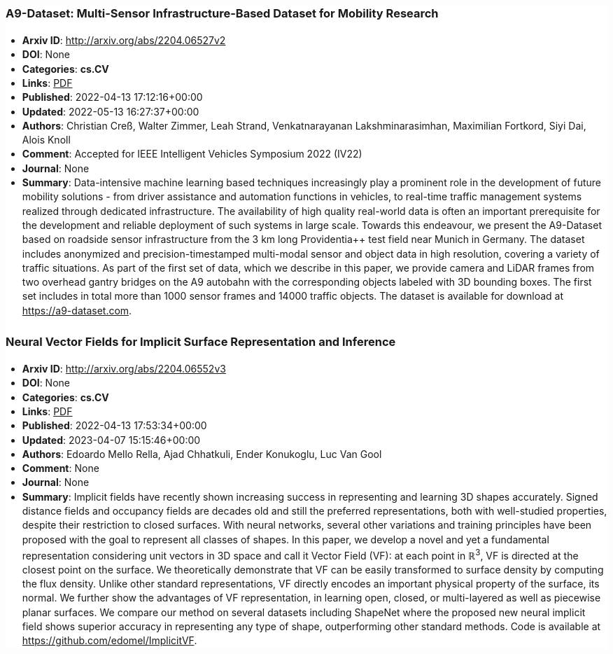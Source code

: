 

### A9-Dataset: Multi-Sensor Infrastructure-Based Dataset for Mobility Research
- **Arxiv ID**: http://arxiv.org/abs/2204.06527v2
- **DOI**: None
- **Categories**: **cs.CV**
- **Links**: [PDF](http://arxiv.org/pdf/2204.06527v2)
- **Published**: 2022-04-13 17:12:16+00:00
- **Updated**: 2022-05-13 16:27:37+00:00
- **Authors**: Christian Creß, Walter Zimmer, Leah Strand, Venkatnarayanan Lakshminarasimhan, Maximilian Fortkord, Siyi Dai, Alois Knoll
- **Comment**: Accepted for IEEE Intelligent Vehicles Symposium 2022 (IV22)
- **Journal**: None
- **Summary**: Data-intensive machine learning based techniques increasingly play a prominent role in the development of future mobility solutions - from driver assistance and automation functions in vehicles, to real-time traffic management systems realized through dedicated infrastructure. The availability of high quality real-world data is often an important prerequisite for the development and reliable deployment of such systems in large scale. Towards this endeavour, we present the A9-Dataset based on roadside sensor infrastructure from the 3 km long Providentia++ test field near Munich in Germany. The dataset includes anonymized and precision-timestamped multi-modal sensor and object data in high resolution, covering a variety of traffic situations. As part of the first set of data, which we describe in this paper, we provide camera and LiDAR frames from two overhead gantry bridges on the A9 autobahn with the corresponding objects labeled with 3D bounding boxes. The first set includes in total more than 1000 sensor frames and 14000 traffic objects. The dataset is available for download at https://a9-dataset.com.



### Neural Vector Fields for Implicit Surface Representation and Inference
- **Arxiv ID**: http://arxiv.org/abs/2204.06552v3
- **DOI**: None
- **Categories**: **cs.CV**
- **Links**: [PDF](http://arxiv.org/pdf/2204.06552v3)
- **Published**: 2022-04-13 17:53:34+00:00
- **Updated**: 2023-04-07 15:15:46+00:00
- **Authors**: Edoardo Mello Rella, Ajad Chhatkuli, Ender Konukoglu, Luc Van Gool
- **Comment**: None
- **Journal**: None
- **Summary**: Implicit fields have recently shown increasing success in representing and learning 3D shapes accurately. Signed distance fields and occupancy fields are decades old and still the preferred representations, both with well-studied properties, despite their restriction to closed surfaces. With neural networks, several other variations and training principles have been proposed with the goal to represent all classes of shapes. In this paper, we develop a novel and yet a fundamental representation considering unit vectors in 3D space and call it Vector Field (VF): at each point in $\mathbb{R}^3$, VF is directed at the closest point on the surface. We theoretically demonstrate that VF can be easily transformed to surface density by computing the flux density. Unlike other standard representations, VF directly encodes an important physical property of the surface, its normal. We further show the advantages of VF representation, in learning open, closed, or multi-layered as well as piecewise planar surfaces. We compare our method on several datasets including ShapeNet where the proposed new neural implicit field shows superior accuracy in representing any type of shape, outperforming other standard methods. Code is available at https://github.com/edomel/ImplicitVF.

